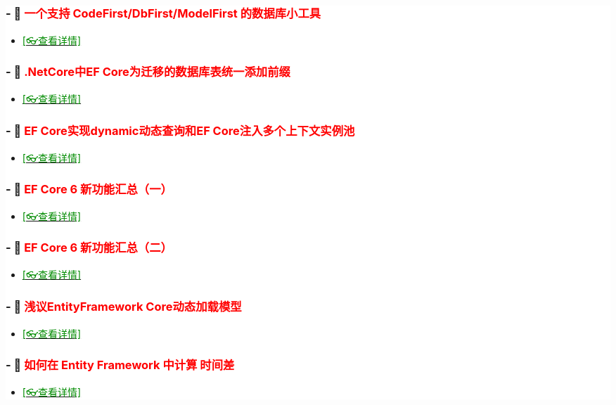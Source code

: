 ### - 🔸 <span style='color:red'>一个支持 CodeFirst/DbFirst/ModelFirst 的数据库小工具</span>

- [<span style='color:#008B00'>[👓查看详情]</span>](https://mp.weixin.qq.com/s?__biz=MzU2OTY3MTYzOA==&mid=2247489953&idx=2&sn=df8de82939a6274844ba9b97a06531fa&chksm=fcfa7318cb8dfa0e5647ff086b1f3fa090a1dc0c6a4da5bb7ae131233fc3c6a5ffe530e175ac&mpshare=1&scene=23&srcid=0322dAW5Q0bnM3I13MbtduFW&sharer_sharetime=1647921650257&sharer_shareid=59de2f213c6a6639f6a4600116f6fabf#rd ':target=_blank')

### - 🔸 <span style='color:red'>.NetCore中EF Core为迁移的数据库表统一添加前缀</span>

- [<span style='color:#008B00'>[👓查看详情]</span>](https://mp.weixin.qq.com/s?__biz=MzAwNTMxMzg1MA==&mid=2654088898&idx=7&sn=9372d84d7ddab116753169442490fe2a&chksm=80d80a97b7af83810fead4f34d85873e4cb83f1d55f575a268fac79a3a57cd4273b3e7176e42&mpshare=1&scene=23&srcid=0323zvgWCzz6cE48cM16cRVk&sharer_sharetime=1648040325416&sharer_shareid=a6c83a6b87e114417312bf85e473adcb#rd ':target=_blank')

### - 🔸 <span style='color:red'>EF Core实现dynamic动态查询和EF Core注入多个上下文实例池</span>

- [<span style='color:#008B00'>[👓查看详情]</span>](https://mp.weixin.qq.com/s?__biz=MzU2OTY3MTYzOA==&mid=2247489953&idx=1&sn=550ce6359adf230bce00fec952b99252&chksm=fcfa7318cb8dfa0e9fbc99441f4b7fc2dd467ff2b9f8f142d1caf3b416cf262289ef919c5ea0&mpshare=1&scene=23&srcid=0323BWJRe8N60raKjgQ95m4p&sharer_sharetime=1648040366142&sharer_shareid=a6c83a6b87e114417312bf85e473adcb#rd ':target=_blank')

### - 🔸 <span style='color:red'>EF Core 6 新功能汇总（一）</span>

- [<span style='color:#008B00'>[👓查看详情]</span>](https://mp.weixin.qq.com/s?__biz=MjM5MzI5Mzg1OA==&mid=2247492089&idx=2&sn=e7f956a1f4ec29a52e3c36de66de5bc5&chksm=a69b92b491ec1ba218a8f67382bd8a9829f93397803e62824fa73bb74658ca38803552aa1069&mpshare=1&scene=23&srcid=0126uKyLogAoLYKMFQjJhFoG&sharer_sharetime=1643158034761&sharer_shareid=59de2f213c6a6639f6a4600116f6fabf#rd ':target=_blank')

### - 🔸 <span style='color:red'>EF Core 6 新功能汇总（二）</span>

- [<span style='color:#008B00'>[👓查看详情]</span>](https://mp.weixin.qq.com/s?__biz=MzAwNTMxMzg1MA==&mid=2654087610&idx=2&sn=e94d45f28214511889ae571864911e3d&chksm=80d80defb7af84f9fda0a3bc057b8552af326d5d64af1f1bfa7f391a760876521077c45bb69b&mpshare=1&scene=23&srcid=0201L9LeFg6l5Euvq6yCeG3q&sharer_sharetime=1643682676751&sharer_shareid=59de2f213c6a6639f6a4600116f6fabf#rd ':target=_blank')



### - 🔸 <span style='color:red'>浅议EntityFramework Core动态加载模型</span>

- [<span style='color:#008B00'>[👓查看详情]</span>](https://mp.weixin.qq.com/s?__biz=MzU2OTY3MTYzOA==&mid=2247489497&idx=1&sn=65fdc21fc6f8d3a905fa998f961a5137&chksm=fcfa7d60cb8df476bef3782d190875672875f3153bf8635cbb41c19676393fe8e546ae0670a1&mpshare=1&scene=23&srcid=1208VWIj2GlOftJgggCZAxPV&sharer_sharetime=1638930382325&sharer_shareid=59de2f213c6a6639f6a4600116f6fabf#rd ':target=_blank')

### - 🔸 <span style='color:red'>如何在 Entity Framework 中计算 时间差</span>

- [<span style='color:#008B00'>[👓查看详情]</span>](https://mp.weixin.qq.com/s?__biz=MzAwNTMxMzg1MA==&mid=2654086988&idx=7&sn=b7e2dd30b93b9c02f59b6c1811e5254a&chksm=80d80319b7af8a0ff20a037fae17f16c05fa7ae6b3051d77ff21195a0b49070640f44a21f3b7&mpshare=1&scene=23&srcid=1208MVl85KXyX8SOuZHigxFF&sharer_sharetime=1638930355776&sharer_shareid=59de2f213c6a6639f6a4600116f6fabf#rd  ':target=_blank')

